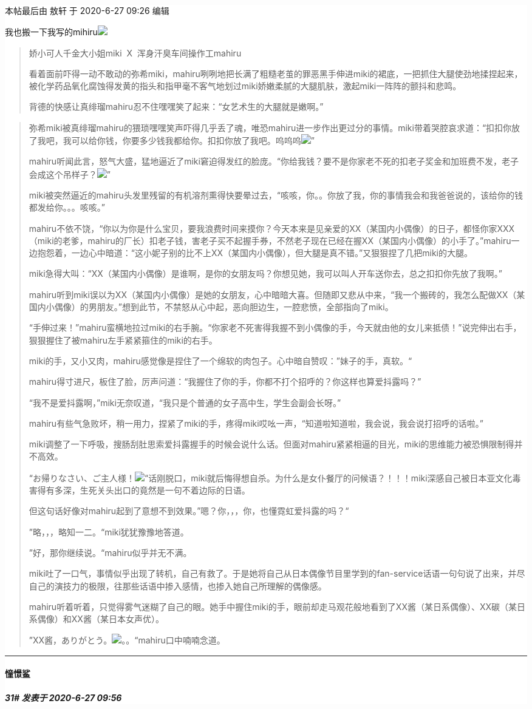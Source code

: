 

 本帖最后由 敖轩 于 2020-6-27 09:26 编辑 

我也搬一下我写的mihiru<img src="https://static.saraba1st.com/image/smiley/face2017/066.png" referrerpolicy="no-referrer"> <blockquote>娇小可人千金大小姐miki  X  浑身汗臭车间操作工mahiru

看着面前吓得一动不敢动的弥希miki，mahiru咧咧地把长满了粗糙老茧的罪恶黑手伸进miki的裙底，一把抓住大腿使劲地揉捏起来，被化学药品氧化腐蚀得发黄的指头和指甲毫不客气地划过miki娇嫩柔腻的大腿肌肤，激起miki一阵阵的颤抖和悲鸣。

背德的快感让真绯瑠mahiru忍不住嘿嘿笑了起来：“女艺术生的大腿就是嫩啊。”</blockquote><blockquote>弥希miki被真绯瑠mahiru的猥琐嘿嘿笑声吓得几乎丢了魂，唯恐mahiru进一步作出更过分的事情。miki带着哭腔哀求道：“扣扣你放了我吧，我可以给你钱，你要多少钱我都给你。扣扣你放了我吧。呜呜呜<img src="https://static.saraba1st.com/image/smiley/face2017/136.png" referrerpolicy="no-referrer">”

mahiru听闻此言，怒气大盛，猛地逼近了miki窘迫得发红的脸庞。“你给我钱？要不是你家老不死的扣老子奖金和加班费不发，老子会成这个吊样子？<img src="https://static.saraba1st.com/image/smiley/face2017/132.png" referrerpolicy="no-referrer">”

miki被突然逼近的mahiru头发里残留的有机溶剂熏得快要晕过去，“咳咳，你。。你放了我，你的事情我会和我爸爸说的，该给你的钱都发给你。。。咳咳。”

mahiru不依不饶，“你以为你是什么宝贝，要我浪费时间来摸你？今天本来是见亲爱的XX（某国内小偶像）的日子，都怪你家XXX（miki的老爹，mahiru的厂长）扣老子钱，害老子买不起握手券，不然老子现在已经在握XX（某国内小偶像）的小手了。”mahiru一边抱怨着，一边心中暗道：“这小妮子别的比不上XX（某国内小偶像），但大腿是真不错。”又狠狠捏了几把miki的大腿。

miki急得大叫：“XX（某国内小偶像）是谁啊，是你的女朋友吗？你想见她，我可以叫人开车送你去，总之扣扣你先放了我啊。”

mahiru听到miki误以为XX（某国内小偶像）是她的女朋友，心中暗暗大喜。但随即又悲从中来，“我一个搬砖的，我怎么配做XX（某国内小偶像）的男朋友。”想到此节，不禁怒从心中起，恶向胆边生，一腔悲愤，全部指向了miki。


“手伸过来！”mahiru蛮横地拉过miki的右手腕。“你家老不死害得我握不到小偶像的手，今天就由他的女儿来抵债！”说完伸出右手，狠狠握住了被mahiru左手紧紧箍住的miki的右手。

miki的手，又小又肉，mahiru感觉像是捏住了一个绵软的肉包子。心中暗自赞叹：”妹子的手，真软。“

mahiru得寸进尺，板住了脸，厉声问道：“我握住了你的手，你都不打个招呼的？你这样也算爱抖露吗？”

“我不是爱抖露啊，”miki无奈叹道，“我只是个普通的女子高中生，学生会副会长呀。”

mahiru有些气急败坏，稍一用力，捏紧了miki的手，疼得miki哎吆一声，“知道啦知道啦，我会说，我会说打招呼的话啦。”

miki调整了一下呼吸，搜肠刮肚思索爱抖露握手的时候会说什么话。但面对mahiru紧紧相逼的目光，miki的思维能力被恐惧限制得并不高效。

“お帰りなさい、ご主人様！<img src="https://static.saraba1st.com/image/smiley/face2017/118.png" referrerpolicy="no-referrer">“话刚脱口，miki就后悔得想自杀。为什么是女仆餐厅的问候语？！！！miki深感自己被日本亚文化毒害得有多深，生死关头出口的竟然是一句不着边际的日语。

但这句话好像对mahiru起到了意想不到效果。”嗯？你，，，你，也懂霓虹爱抖露的吗？“

”略，，，略知一二。“miki犹犹豫豫地答道。

”好，那你继续说。“mahiru似乎并无不满。

miki吐了一口气，事情似乎出现了转机，自己有救了。于是她将自己从日本偶像节目里学到的fan-service话语一句句说了出来，并尽自己的演技力的极限，往那些话语中掺入感情，也掺入她自己所理解的偶像感。

mahiru听着听着，只觉得雾气迷糊了自己的眼。她手中握住miki的手，眼前却走马观花般地看到了XX酱（某日系偶像）、XX碳（某日系偶像）和XX酱（某日本女声优）。

”XX酱，ありがとう。<img src="https://static.saraba1st.com/image/smiley/face2017/136.png" referrerpolicy="no-referrer">。。“mahiru口中喃喃念道。</blockquote>







-----

####  憧憬鲨  
##### 31#       发表于 2020-6-27 09:56
